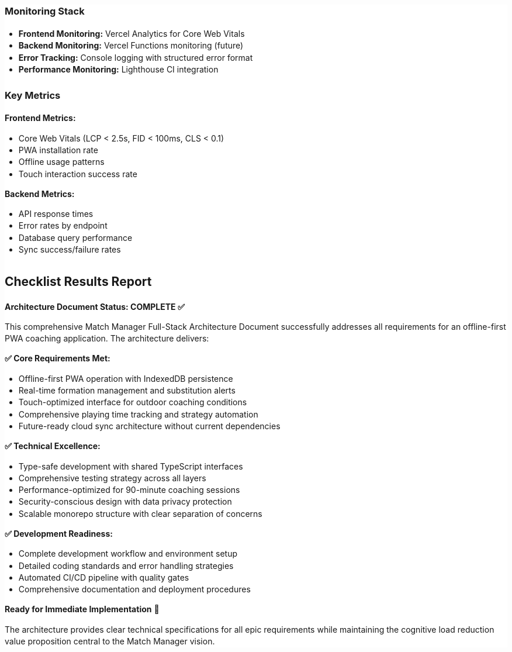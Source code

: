 ### Monitoring Stack

- **Frontend Monitoring:** Vercel Analytics for Core Web Vitals
- **Backend Monitoring:** Vercel Functions monitoring (future)
- **Error Tracking:** Console logging with structured error format
- **Performance Monitoring:** Lighthouse CI integration

### Key Metrics

**Frontend Metrics:**
- Core Web Vitals (LCP < 2.5s, FID < 100ms, CLS < 0.1)
- PWA installation rate
- Offline usage patterns
- Touch interaction success rate

**Backend Metrics:**
- API response times
- Error rates by endpoint
- Database query performance
- Sync success/failure rates

## Checklist Results Report

**Architecture Document Status: COMPLETE ✅**

This comprehensive Match Manager Full-Stack Architecture Document successfully addresses all requirements for an offline-first PWA coaching application. The architecture delivers:

**✅ Core Requirements Met:**
- Offline-first PWA operation with IndexedDB persistence
- Real-time formation management and substitution alerts
- Touch-optimized interface for outdoor coaching conditions
- Comprehensive playing time tracking and strategy automation
- Future-ready cloud sync architecture without current dependencies

**✅ Technical Excellence:**
- Type-safe development with shared TypeScript interfaces
- Comprehensive testing strategy across all layers
- Performance-optimized for 90-minute coaching sessions
- Security-conscious design with data privacy protection
- Scalable monorepo structure with clear separation of concerns

**✅ Development Readiness:**
- Complete development workflow and environment setup
- Detailed coding standards and error handling strategies
- Automated CI/CD pipeline with quality gates
- Comprehensive documentation and deployment procedures

**Ready for Immediate Implementation** 🚀

The architecture provides clear technical specifications for all epic requirements while maintaining the cognitive load reduction value proposition central to the Match Manager vision.